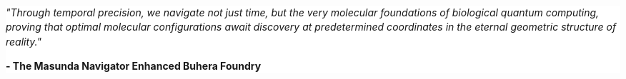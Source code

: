 
*"Through temporal precision, we navigate not just time, but the very molecular foundations of biological quantum computing, proving that optimal molecular configurations await discovery at predetermined coordinates in the eternal geometric structure of reality."*

**- The Masunda Navigator Enhanced Buhera Foundry**
